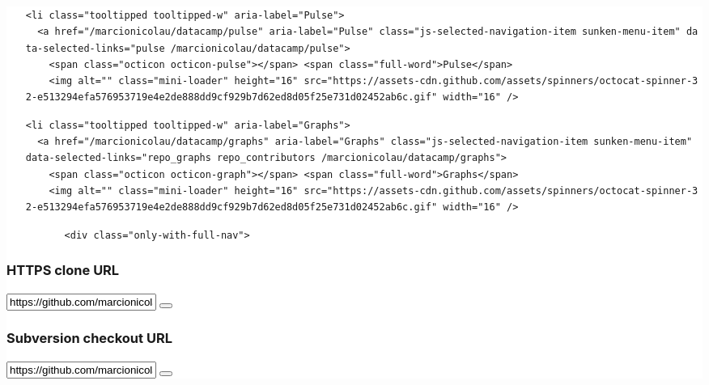 
  </ul>
  <div class="sunken-menu-separator"></div>
  <ul class="sunken-menu-group">

    <li class="tooltipped tooltipped-w" aria-label="Pulse">
      <a href="/marcionicolau/datacamp/pulse" aria-label="Pulse" class="js-selected-navigation-item sunken-menu-item" data-selected-links="pulse /marcionicolau/datacamp/pulse">
        <span class="octicon octicon-pulse"></span> <span class="full-word">Pulse</span>
        <img alt="" class="mini-loader" height="16" src="https://assets-cdn.github.com/assets/spinners/octocat-spinner-32-e513294efa576953719e4e2de888dd9cf929b7d62ed8d05f25e731d02452ab6c.gif" width="16" />
</a>    </li>

    <li class="tooltipped tooltipped-w" aria-label="Graphs">
      <a href="/marcionicolau/datacamp/graphs" aria-label="Graphs" class="js-selected-navigation-item sunken-menu-item" data-selected-links="repo_graphs repo_contributors /marcionicolau/datacamp/graphs">
        <span class="octicon octicon-graph"></span> <span class="full-word">Graphs</span>
        <img alt="" class="mini-loader" height="16" src="https://assets-cdn.github.com/assets/spinners/octocat-spinner-32-e513294efa576953719e4e2de888dd9cf929b7d62ed8d05f25e731d02452ab6c.gif" width="16" />
</a>    </li>
  </ul>


</nav>

              <div class="only-with-full-nav">
                  
<div class="clone-url open"
  data-protocol-type="http"
  data-url="/users/set_protocol?protocol_selector=http&amp;protocol_type=clone">
  <h3><span class="text-emphasized">HTTPS</span> clone URL</h3>
  <div class="input-group js-zeroclipboard-container">
    <input type="text" class="input-mini input-monospace js-url-field js-zeroclipboard-target"
           value="https://github.com/marcionicolau/datacamp.git" readonly="readonly">
    <span class="input-group-button">
      <button aria-label="Copy to clipboard" class="js-zeroclipboard btn btn-sm zeroclipboard-button" data-copied-hint="Copied!" type="button"><span class="octicon octicon-clippy"></span></button>
    </span>
  </div>
</div>

  
<div class="clone-url "
  data-protocol-type="subversion"
  data-url="/users/set_protocol?protocol_selector=subversion&amp;protocol_type=clone">
  <h3><span class="text-emphasized">Subversion</span> checkout URL</h3>
  <div class="input-group js-zeroclipboard-container">
    <input type="text" class="input-mini input-monospace js-url-field js-zeroclipboard-target"
           value="https://github.com/marcionicolau/datacamp" readonly="readonly">
    <span class="input-group-button">
      <button aria-label="Copy to clipboard" class="js-zeroclipboard btn btn-sm zeroclipboard-button" data-copied-hint="Copied!" type="button"><span class="octicon octicon-clippy"></span></button>
    </span>
  </div>
</div>
